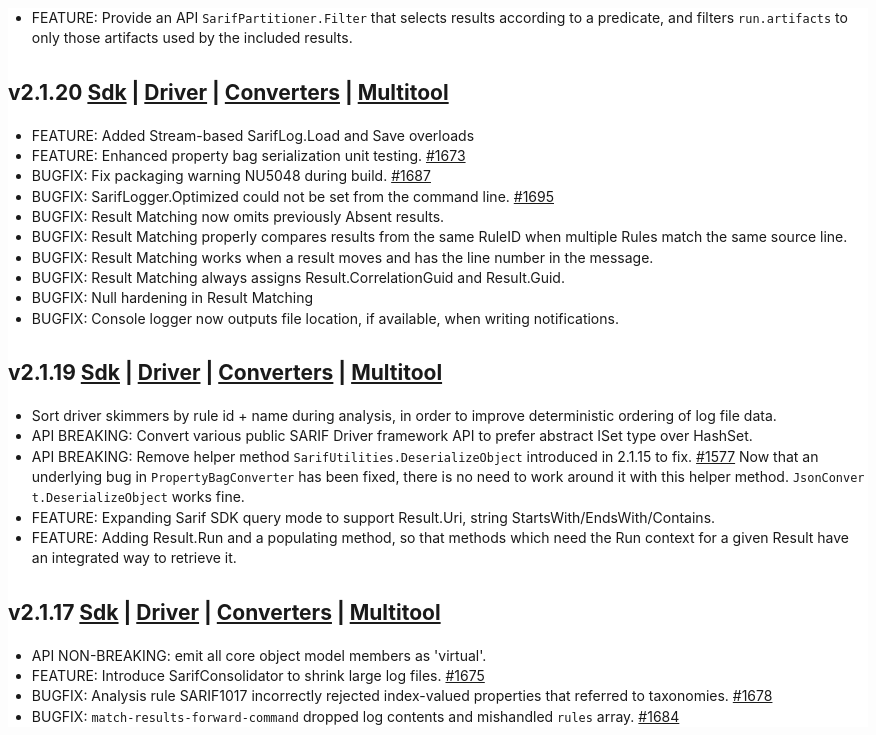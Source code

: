 * FEATURE: Provide an API `SarifPartitioner.Filter` that selects results according to a predicate, and filters `run.artifacts` to only those artifacts used by the included results.

## **v2.1.20** [Sdk](https://www.nuget.org/packages/Sarif.Sdk/2.1.20) | [Driver](https://www.nuget.org/packages/Sarif.Driver/2.1.20) | [Converters](https://www.nuget.org/packages/Sarif.Converters/2.1.20) | [Multitool](https://www.nuget.org/packages/Sarif.Multitool/2.1.20)

* FEATURE: Added Stream-based SarifLog.Load and Save overloads
* FEATURE: Enhanced property bag serialization unit testing. [#1673](https://github.com/microsoft/sarif-sdk/issues/1673)
* BUGFIX: Fix packaging warning NU5048 during build. [#1687](https://github.com/microsoft/sarif-sdk/issues/1687)
* BUGFIX: SarifLogger.Optimized could not be set from the command line. [#1695](https://github.com/microsoft/sarif-sdk/issues/1695)
* BUGFIX: Result Matching now omits previously Absent results.
* BUGFIX: Result Matching properly compares results from the same RuleID when multiple Rules match the same source line.
* BUGFIX: Result Matching works when a result moves and has the line number in the message.
* BUGFIX: Result Matching always assigns Result.CorrelationGuid and Result.Guid.
* BUGFIX: Null hardening in Result Matching
* BUGFIX: Console logger now outputs file location, if available, when writing notifications.

## **v2.1.19** [Sdk](https://www.nuget.org/packages/Sarif.Sdk/2.1.19) | [Driver](https://www.nuget.org/packages/Sarif.Driver/2.1.19) | [Converters](https://www.nuget.org/packages/Sarif.Converters/2.1.19) | [Multitool](https://www.nuget.org/packages/Sarif.Multitool/2.1.19)

* Sort driver skimmers by rule id + name during analysis, in order to improve deterministic ordering of log file data.
* API BREAKING: Convert various public SARIF Driver framework API to prefer abstract ISet<string> type over HashSet<string>.
* API BREAKING: Remove helper method `SarifUtilities.DeserializeObject` introduced in 2.1.15 to fix. [#1577](https://github.com/microsoft/sarif-sdk/issues/1577)
Now that an underlying bug in `PropertyBagConverter` has been fixed, there is no need to work around it with this helper method. `JsonConvert.DeserializeObject` works fine.
* FEATURE: Expanding Sarif SDK query mode to support Result.Uri, string StartsWith/EndsWith/Contains.
* FEATURE: Adding Result.Run and a populating method, so that methods which need the Run context for a given Result have an integrated way to retrieve it.

## **v2.1.17** [Sdk](https://www.nuget.org/packages/Sarif.Sdk/2.1.17) | [Driver](https://www.nuget.org/packages/Sarif.Driver/2.1.17) | [Converters](https://www.nuget.org/packages/Sarif.Converters/2.1.17) | [Multitool](https://www.nuget.org/packages/Sarif.Multitool/2.1.17)

* API NON-BREAKING: emit all core object model members as 'virtual'.
* FEATURE: Introduce SarifConsolidator to shrink large log files. [#1675](https://github.com/microsoft/sarif-sdk/issues/1675)
* BUGFIX: Analysis rule SARIF1017 incorrectly rejected index-valued properties that referred to taxonomies. [#1678](https://github.com/microsoft/sarif-sdk/issues/1678)
* BUGFIX: `match-results-forward-command` dropped log contents and mishandled `rules` array. [#1684](https://github.com/microsoft/sarif-sdk/issues/1684)
